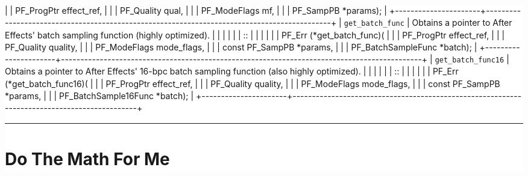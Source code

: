 |                      |     PF_ProgPtr    effect_ref,                                                               |
|                      |     PF_Quality    qual,                                                                     |
|                      |     PF_ModeFlags  mf,                                                                       |
|                      |     PF_SampPB     *params);                                                                 |
+----------------------+---------------------------------------------------------------------------------------------+
| ``get_batch_func``   | Obtains a pointer to After Effects' batch sampling function (highly optimized).             |
|                      |                                                                                             |
|                      | ::                                                                                          |
|                      |                                                                                             |
|                      |   PF_Err (*get_batch_func)(                                                                 |
|                      |     PF_ProgPtr          effect_ref,                                                         |
|                      |     PF_Quality          quality,                                                            |
|                      |     PF_ModeFlags        mode_flags,                                                         |
|                      |     const PF_SampPB     *params,                                                            |
|                      |     PF_BatchSampleFunc  *batch);                                                            |
+----------------------+---------------------------------------------------------------------------------------------+
| ``get_batch_func16`` | Obtains a pointer to After Effects' 16-bpc batch sampling function (also highly optimized). |
|                      |                                                                                             |
|                      | ::                                                                                          |
|                      |                                                                                             |
|                      |   PF_Err (*get_batch_func16)(                                                               |
|                      |     PF_ProgPtr            effect_ref,                                                       |
|                      |     PF_Quality            quality,                                                          |
|                      |     PF_ModeFlags          mode_flags,                                                       |
|                      |     const PF_SampPB       *params,                                                          |
|                      |     PF_BatchSample16Func  *batch);                                                          |
+----------------------+---------------------------------------------------------------------------------------------+

----

Do The Math For Me
================================================================================
